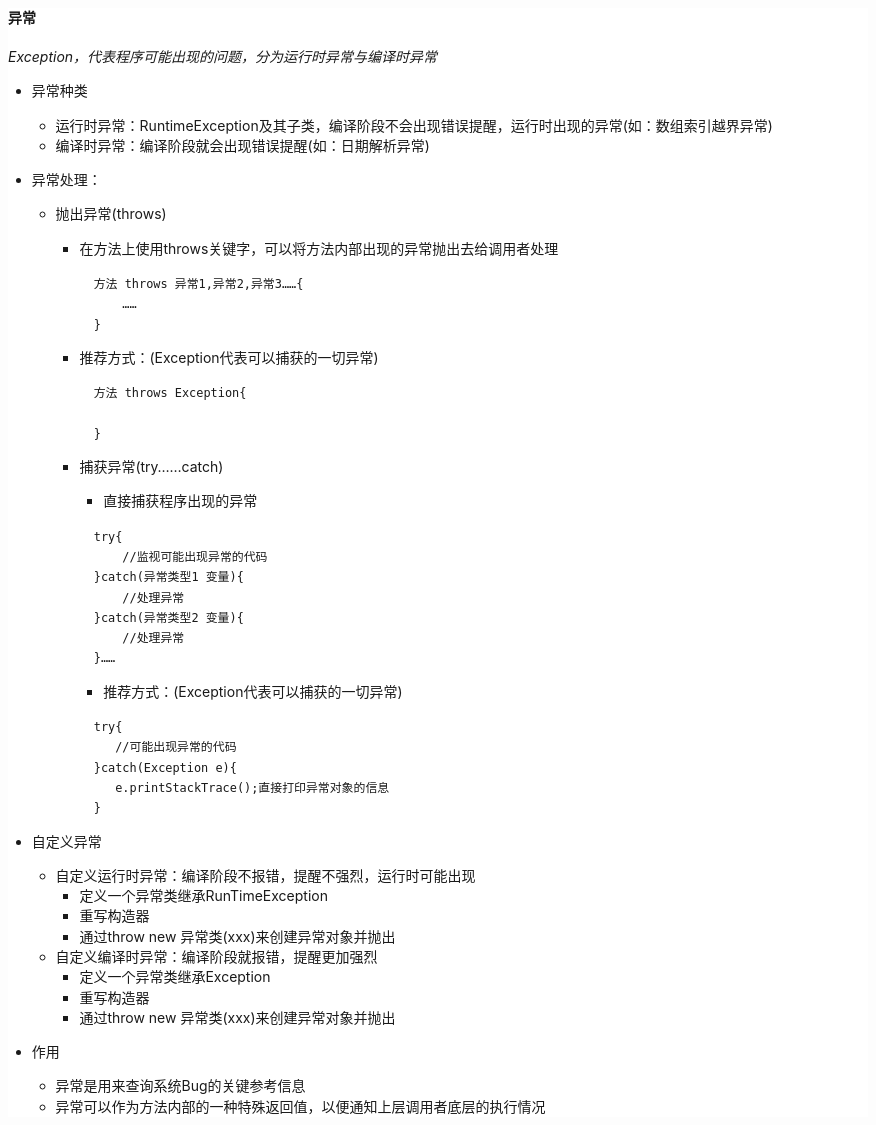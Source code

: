 #### 异常
*Exception，代表程序可能出现的问题，分为运行时异常与编译时异常*
* 异常种类
  * 运行时异常：RuntimeException及其子类，编译阶段不会出现错误提醒，运行时出现的异常(如：数组索引越界异常)
  * 编译时异常：编译阶段就会出现错误提醒(如：日期解析异常)

* 异常处理：
  * 抛出异常(throws)
    * 在方法上使用throws关键字，可以将方法内部出现的异常抛出去给调用者处理
      ```
        方法 throws 异常1,异常2,异常3……{
            ……
        }
      ```
    
    * 推荐方式：(Exception代表可以捕获的一切异常)
      ```
        方法 throws Exception{
      
        }
      ```
    * 捕获异常(try……catch)
      * 直接捕获程序出现的异常 
      ```
        try{
            //监视可能出现异常的代码
        }catch(异常类型1 变量){
            //处理异常 
        }catch(异常类型2 变量){
            //处理异常
        }……
      ```
      * 推荐方式：(Exception代表可以捕获的一切异常)
      ```
        try{
           //可能出现异常的代码
        }catch(Exception e){
           e.printStackTrace();直接打印异常对象的信息
        } 
      ```     
      
* 自定义异常
  * 自定义运行时异常：编译阶段不报错，提醒不强烈，运行时可能出现
    * 定义一个异常类继承RunTimeException
    * 重写构造器
    * 通过throw new 异常类(xxx)来创建异常对象并抛出
  * 自定义编译时异常：编译阶段就报错，提醒更加强烈
    * 定义一个异常类继承Exception
    * 重写构造器
    * 通过throw new 异常类(xxx)来创建异常对象并抛出
* 作用
  * 异常是用来查询系统Bug的关键参考信息
  * 异常可以作为方法内部的一种特殊返回值，以便通知上层调用者底层的执行情况
